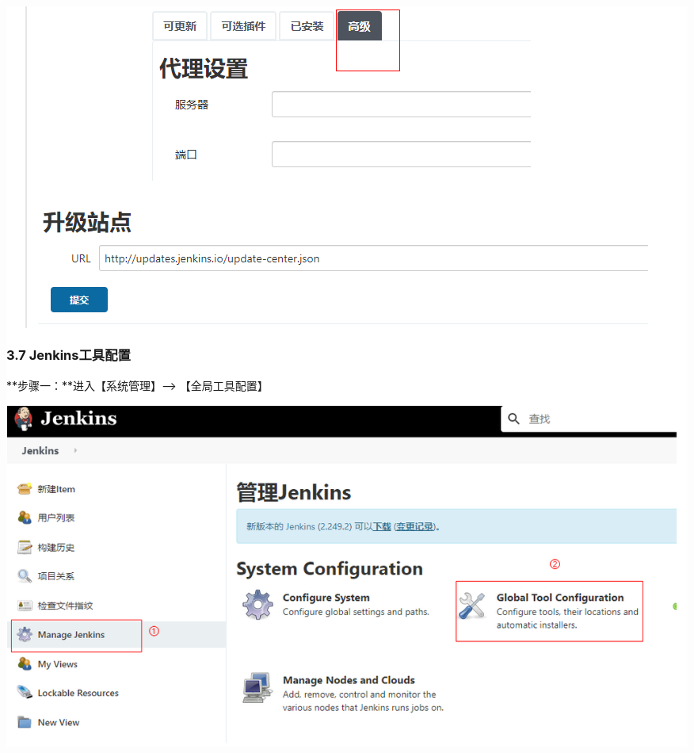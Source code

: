 >![image-20210802011758588](项目部署_持续集成.assets\image-20210802011758588.png)
>
>



### 3.7 Jenkins工具配置

**步骤一：**进入【系统管理】--> 【全局工具配置】

![image-20210802011944005](项目部署_持续集成.assets\image-20210802011944005.png)
